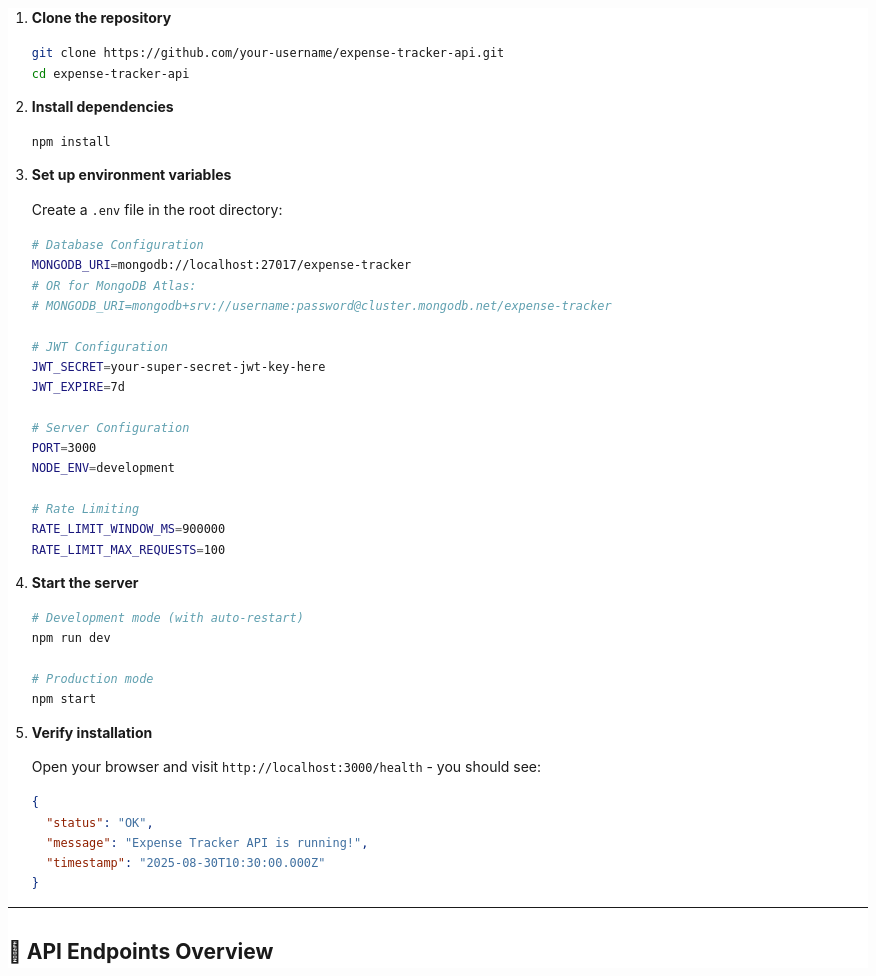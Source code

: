 1. **Clone the repository**
   ```bash
   git clone https://github.com/your-username/expense-tracker-api.git
   cd expense-tracker-api
   ```

2. **Install dependencies**
   ```bash
   npm install
   ```

3. **Set up environment variables**
   
   Create a `.env` file in the root directory:
   ```bash
   # Database Configuration
   MONGODB_URI=mongodb://localhost:27017/expense-tracker
   # OR for MongoDB Atlas:
   # MONGODB_URI=mongodb+srv://username:password@cluster.mongodb.net/expense-tracker

   # JWT Configuration
   JWT_SECRET=your-super-secret-jwt-key-here
   JWT_EXPIRE=7d

   # Server Configuration
   PORT=3000
   NODE_ENV=development

   # Rate Limiting
   RATE_LIMIT_WINDOW_MS=900000
   RATE_LIMIT_MAX_REQUESTS=100
   ```

4. **Start the server**
   ```bash
   # Development mode (with auto-restart)
   npm run dev

   # Production mode
   npm start
   ```

5. **Verify installation**
   
   Open your browser and visit `http://localhost:3000/health` - you should see:
   ```json
   {
     "status": "OK",
     "message": "Expense Tracker API is running!",
     "timestamp": "2025-08-30T10:30:00.000Z"
   }
   ```

---

## 🎯 API Endpoints Overview
